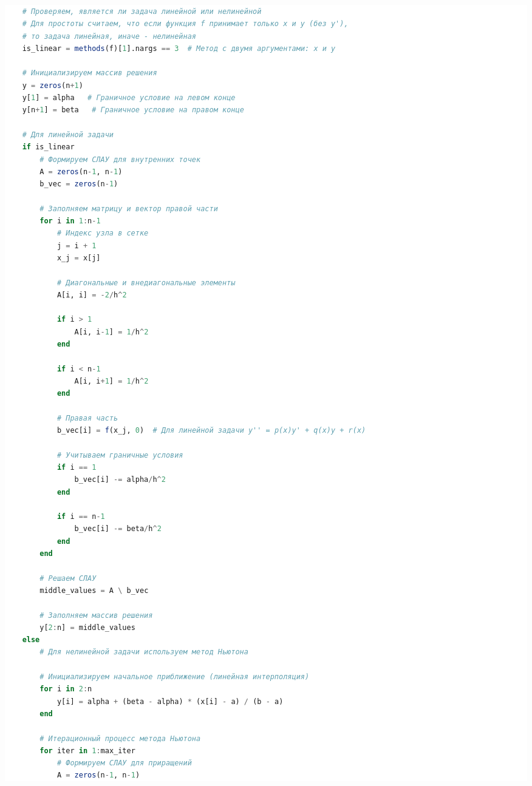 ```julia
    # Проверяем, является ли задача линейной или нелинейной
    # Для простоты считаем, что если функция f принимает только x и y (без y'),
    # то задача линейная, иначе - нелинейная
    is_linear = methods(f)[1].nargs == 3  # Метод с двумя аргументами: x и y
    
    # Инициализируем массив решения
    y = zeros(n+1)
    y[1] = alpha   # Граничное условие на левом конце
    y[n+1] = beta   # Граничное условие на правом конце
    
    # Для линейной задачи
    if is_linear
        # Формируем СЛАУ для внутренних точек
        A = zeros(n-1, n-1)
        b_vec = zeros(n-1)
        
        # Заполняем матрицу и вектор правой части
        for i in 1:n-1
            # Индекс узла в сетке
            j = i + 1
            x_j = x[j]
            
            # Диагональные и внедиагональные элементы
            A[i, i] = -2/h^2
            
            if i > 1
                A[i, i-1] = 1/h^2
            end
            
            if i < n-1
                A[i, i+1] = 1/h^2
            end
            
            # Правая часть
            b_vec[i] = f(x_j, 0)  # Для линейной задачи y'' = p(x)y' + q(x)y + r(x)
            
            # Учитываем граничные условия
            if i == 1
                b_vec[i] -= alpha/h^2
            end
            
            if i == n-1
                b_vec[i] -= beta/h^2
            end
        end
        
        # Решаем СЛАУ
        middle_values = A \ b_vec
        
        # Заполняем массив решения
        y[2:n] = middle_values
    else
        # Для нелинейной задачи используем метод Ньютона
        
        # Инициализируем начальное приближение (линейная интерполяция)
        for i in 2:n
            y[i] = alpha + (beta - alpha) * (x[i] - a) / (b - a)
        end
        
        # Итерационный процесс метода Ньютона
        for iter in 1:max_iter
            # Формируем СЛАУ для приращений
            A = zeros(n-1, n-1)
```